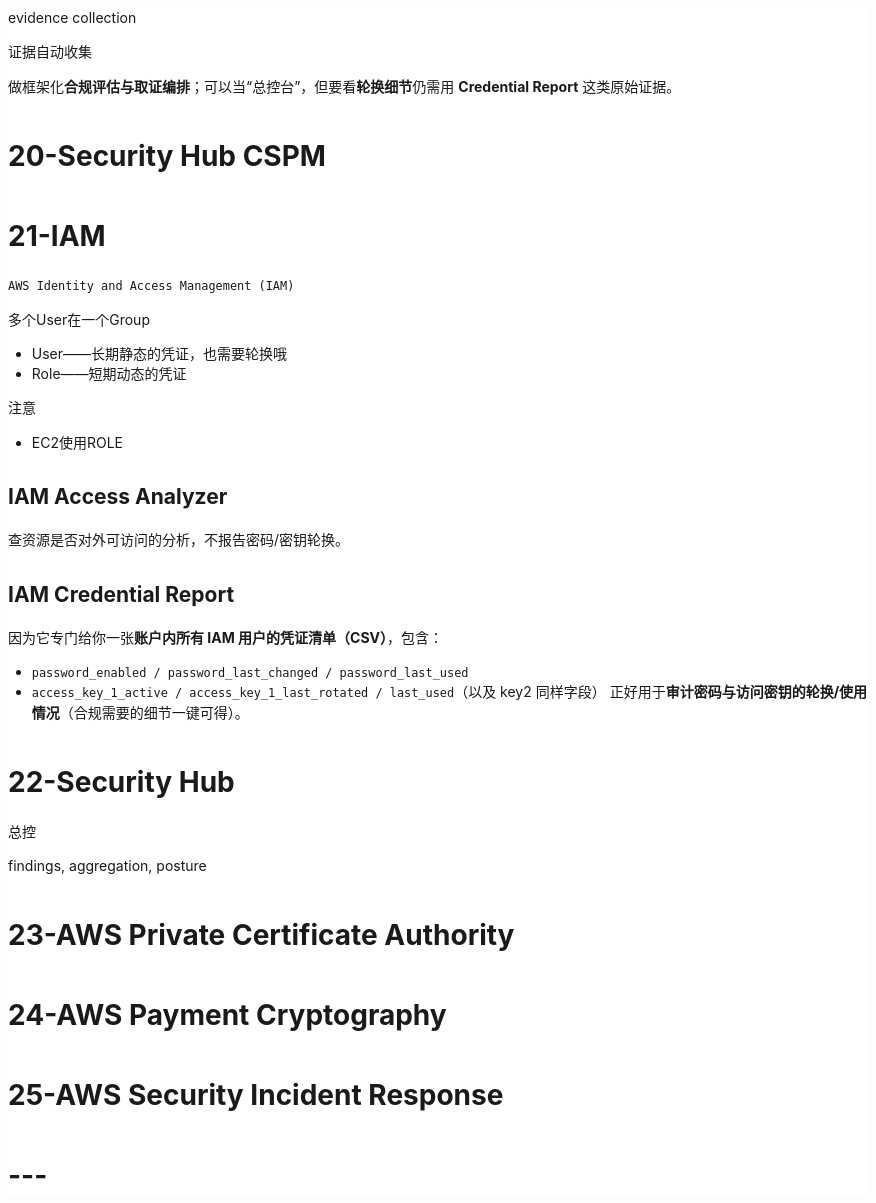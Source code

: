 evidence collection

证据自动收集

做框架化**合规评估与取证编排**；可以当“总控台”，但要看**轮换细节**仍需用 **Credential Report** 这类原始证据。

# 20-Security Hub CSPM

# 21-IAM

`AWS Identity and Access Management (IAM) `

多个User在一个Group

- User——长期静态的凭证，也需要轮换哦
- Role——短期动态的凭证

注意

- EC2使用ROLE

## IAM Access Analyzer

查资源是否对外可访问的分析，不报告密码/密钥轮换。

## IAM Credential Report

因为它专门给你一张**账户内所有 IAM 用户的凭证清单（CSV）**，包含：

- `password_enabled / password_last_changed / password_last_used`
- `access_key_1_active / access_key_1_last_rotated / last_used`（以及 key2 同样字段）
  正好用于**审计密码与访问密钥的轮换/使用情况**（合规需要的细节一键可得）。



# 22-Security Hub

总控

findings, aggregation, posture

# 23-AWS Private Certificate Authority

# 24-AWS Payment Cryptography

# 25-AWS Security Incident Response

# ---
